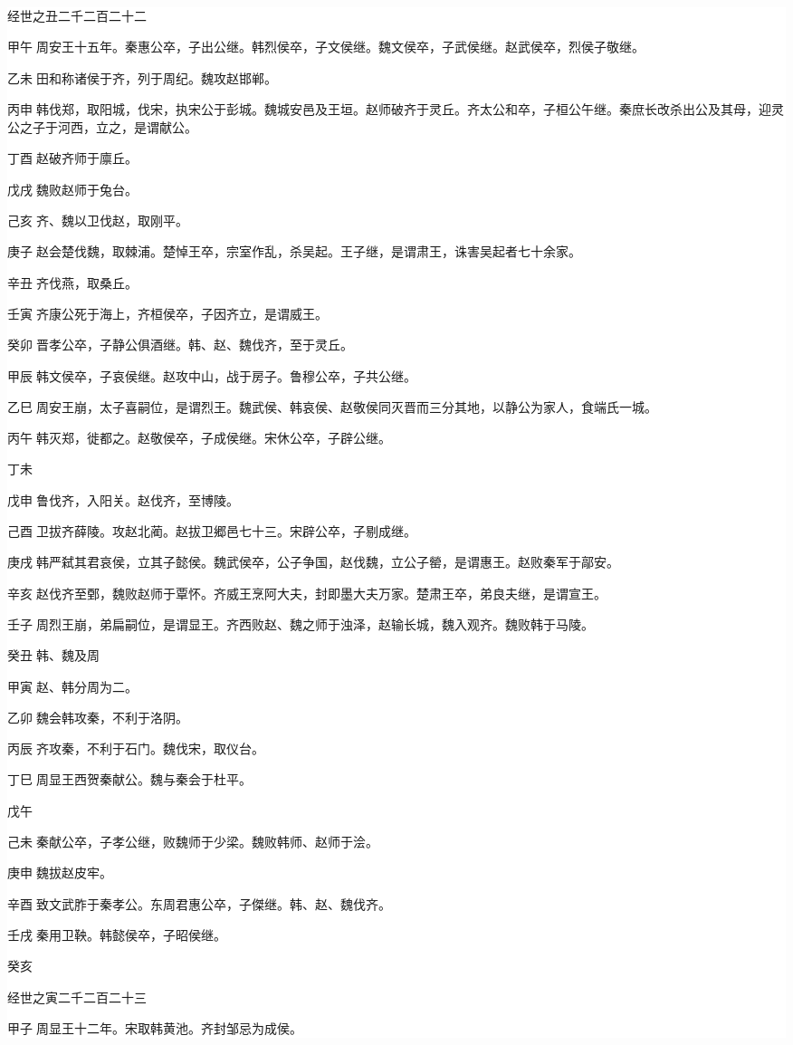 经世之丑二千二百二十二  

甲午  周安王十五年。秦惠公卒，子出公继。韩烈侯卒，子文侯继。魏文侯卒，子武侯继。赵武侯卒，烈侯子敬继。  

乙未  田和称诸侯于齐，列于周纪。魏攻赵邯郸。  

丙申  韩伐郑，取阳城，伐宋，执宋公于彭城。魏城安邑及王垣。赵师破齐于灵丘。齐太公和卒，子桓公午继。秦庶长改杀出公及其母，迎灵公之子于河西，立之，是谓献公。  

丁酉  赵破齐师于廪丘。  

戊戌  魏败赵师于兔台。  

己亥  齐、魏以卫伐赵，取刚平。  

庚子  赵会楚伐魏，取棘浦。楚悼王卒，宗室作乱，杀吴起。王子继，是谓肃王，诛害吴起者七十余家。  

辛丑  齐伐燕，取桑丘。  

壬寅  齐康公死于海上，齐桓侯卒，子因齐立，是谓威王。  

癸卯  晋孝公卒，子静公俱酒继。韩、赵、魏伐齐，至于灵丘。  

甲辰  韩文侯卒，子哀侯继。赵攻中山，战于房子。鲁穆公卒，子共公继。  

乙巳  周安王崩，太子喜嗣位，是谓烈王。魏武侯、韩哀侯、赵敬侯同灭晋而三分其地，以静公为家人，食端氏一城。  

丙午  韩灭郑，徙都之。赵敬侯卒，子成侯继。宋休公卒，子辟公继。  

丁未  

戊申  鲁伐齐，入阳关。赵伐齐，至博陵。  

己酉  卫拔齐薛陵。攻赵北蔺。赵拔卫郷邑七十三。宋辟公卒，子剔成继。  

庚戌  韩严弑其君哀侯，立其子懿侯。魏武侯卒，公子争国，赵伐魏，立公子罃，是谓惠王。赵败秦军于鄗安。  

辛亥  赵伐齐至鄄，魏败赵师于覃怀。齐威王烹阿大夫，封即墨大夫万家。楚肃王卒，弟良夫继，是谓宣王。  

壬子  周烈王崩，弟扁嗣位，是谓显王。齐西败赵、魏之师于浊泽，赵输长城，魏入观齐。魏败韩于马陵。  

癸丑  韩、魏及周  

甲寅  赵、韩分周为二。  

乙卯  魏会韩攻秦，不利于洛阴。  

丙辰  齐攻秦，不利于石门。魏伐宋，取仪台。  

丁巳  周显王西贺秦献公。魏与秦会于杜平。  

戊午  

己未  秦献公卒，子孝公继，败魏师于少梁。魏败韩师、赵师于浍。  

庚申  魏拔赵皮牢。  

辛酉  致文武胙于秦孝公。东周君惠公卒，子傑继。韩、赵、魏伐齐。  

壬戌  秦用卫鞅。韩懿侯卒，子昭侯继。  

癸亥  

经世之寅二千二百二十三  

甲子  周显王十二年。宋取韩黄池。齐封邹忌为成侯。  
